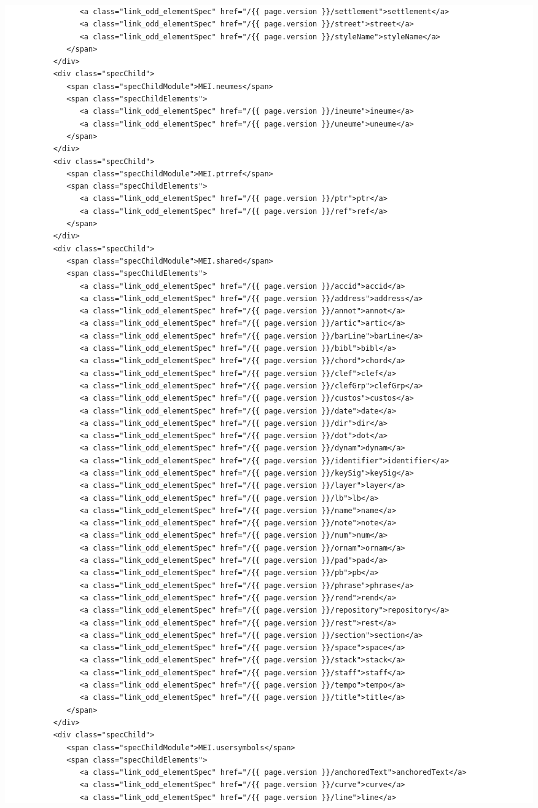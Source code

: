                      <a class="link_odd_elementSpec" href="/{{ page.version }}/settlement">settlement</a> 
                     <a class="link_odd_elementSpec" href="/{{ page.version }}/street">street</a> 
                     <a class="link_odd_elementSpec" href="/{{ page.version }}/styleName">styleName</a>
                  </span>
               </div>
               <div class="specChild">
                  <span class="specChildModule">MEI.neumes</span>
                  <span class="specChildElements">
                     <a class="link_odd_elementSpec" href="/{{ page.version }}/ineume">ineume</a> 
                     <a class="link_odd_elementSpec" href="/{{ page.version }}/uneume">uneume</a>
                  </span>
               </div>
               <div class="specChild">
                  <span class="specChildModule">MEI.ptrref</span>
                  <span class="specChildElements">
                     <a class="link_odd_elementSpec" href="/{{ page.version }}/ptr">ptr</a> 
                     <a class="link_odd_elementSpec" href="/{{ page.version }}/ref">ref</a>
                  </span>
               </div>
               <div class="specChild">
                  <span class="specChildModule">MEI.shared</span>
                  <span class="specChildElements">
                     <a class="link_odd_elementSpec" href="/{{ page.version }}/accid">accid</a> 
                     <a class="link_odd_elementSpec" href="/{{ page.version }}/address">address</a> 
                     <a class="link_odd_elementSpec" href="/{{ page.version }}/annot">annot</a> 
                     <a class="link_odd_elementSpec" href="/{{ page.version }}/artic">artic</a> 
                     <a class="link_odd_elementSpec" href="/{{ page.version }}/barLine">barLine</a> 
                     <a class="link_odd_elementSpec" href="/{{ page.version }}/bibl">bibl</a> 
                     <a class="link_odd_elementSpec" href="/{{ page.version }}/chord">chord</a> 
                     <a class="link_odd_elementSpec" href="/{{ page.version }}/clef">clef</a> 
                     <a class="link_odd_elementSpec" href="/{{ page.version }}/clefGrp">clefGrp</a> 
                     <a class="link_odd_elementSpec" href="/{{ page.version }}/custos">custos</a> 
                     <a class="link_odd_elementSpec" href="/{{ page.version }}/date">date</a> 
                     <a class="link_odd_elementSpec" href="/{{ page.version }}/dir">dir</a> 
                     <a class="link_odd_elementSpec" href="/{{ page.version }}/dot">dot</a> 
                     <a class="link_odd_elementSpec" href="/{{ page.version }}/dynam">dynam</a> 
                     <a class="link_odd_elementSpec" href="/{{ page.version }}/identifier">identifier</a> 
                     <a class="link_odd_elementSpec" href="/{{ page.version }}/keySig">keySig</a> 
                     <a class="link_odd_elementSpec" href="/{{ page.version }}/layer">layer</a> 
                     <a class="link_odd_elementSpec" href="/{{ page.version }}/lb">lb</a> 
                     <a class="link_odd_elementSpec" href="/{{ page.version }}/name">name</a> 
                     <a class="link_odd_elementSpec" href="/{{ page.version }}/note">note</a> 
                     <a class="link_odd_elementSpec" href="/{{ page.version }}/num">num</a> 
                     <a class="link_odd_elementSpec" href="/{{ page.version }}/ornam">ornam</a> 
                     <a class="link_odd_elementSpec" href="/{{ page.version }}/pad">pad</a> 
                     <a class="link_odd_elementSpec" href="/{{ page.version }}/pb">pb</a> 
                     <a class="link_odd_elementSpec" href="/{{ page.version }}/phrase">phrase</a> 
                     <a class="link_odd_elementSpec" href="/{{ page.version }}/rend">rend</a> 
                     <a class="link_odd_elementSpec" href="/{{ page.version }}/repository">repository</a> 
                     <a class="link_odd_elementSpec" href="/{{ page.version }}/rest">rest</a> 
                     <a class="link_odd_elementSpec" href="/{{ page.version }}/section">section</a> 
                     <a class="link_odd_elementSpec" href="/{{ page.version }}/space">space</a> 
                     <a class="link_odd_elementSpec" href="/{{ page.version }}/stack">stack</a> 
                     <a class="link_odd_elementSpec" href="/{{ page.version }}/staff">staff</a> 
                     <a class="link_odd_elementSpec" href="/{{ page.version }}/tempo">tempo</a> 
                     <a class="link_odd_elementSpec" href="/{{ page.version }}/title">title</a>
                  </span>
               </div>
               <div class="specChild">
                  <span class="specChildModule">MEI.usersymbols</span>
                  <span class="specChildElements">
                     <a class="link_odd_elementSpec" href="/{{ page.version }}/anchoredText">anchoredText</a> 
                     <a class="link_odd_elementSpec" href="/{{ page.version }}/curve">curve</a> 
                     <a class="link_odd_elementSpec" href="/{{ page.version }}/line">line</a> 